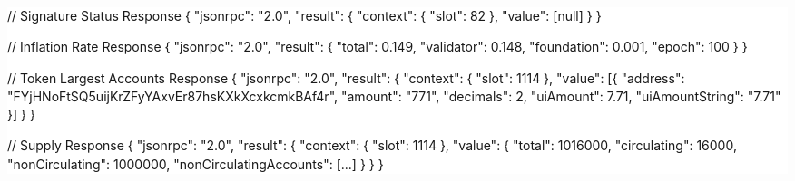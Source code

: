 // Signature Status Response
{
  "jsonrpc": "2.0",
  "result": {
    "context": { "slot": 82 },
    "value": [null]
  }
}

// Inflation Rate Response
{
  "jsonrpc": "2.0",
  "result": {
    "total": 0.149,
    "validator": 0.148,
    "foundation": 0.001,
    "epoch": 100
  }
}

// Token Largest Accounts Response
{
  "jsonrpc": "2.0",
  "result": {
    "context": { "slot": 1114 },
    "value": [{
      "address": "FYjHNoFtSQ5uijKrZFyYAxvEr87hsKXkXcxkcmkBAf4r",
      "amount": "771",
      "decimals": 2,
      "uiAmount": 7.71,
      "uiAmountString": "7.71"
    }]
  }
}

// Supply Response
{
  "jsonrpc": "2.0",
  "result": {
    "context": { "slot": 1114 },
    "value": {
      "total": 1016000,
      "circulating": 16000,
      "nonCirculating": 1000000,
      "nonCirculatingAccounts": [...]
    }
  }
}







